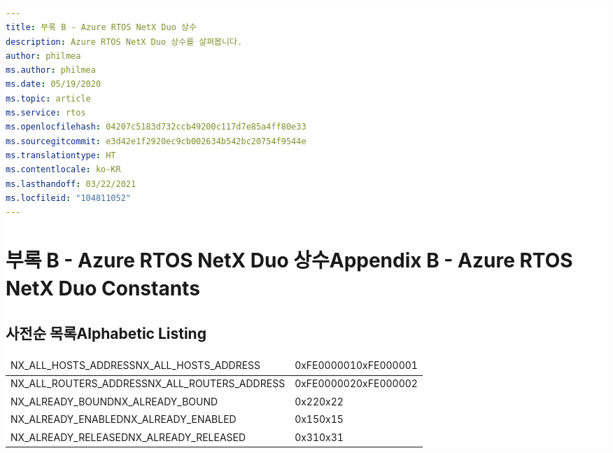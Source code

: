 ```yaml
---
title: 부록 B - Azure RTOS NetX Duo 상수
description: Azure RTOS NetX Duo 상수를 살펴봅니다.
author: philmea
ms.author: philmea
ms.date: 05/19/2020
ms.topic: article
ms.service: rtos
ms.openlocfilehash: 04207c5183d732ccb49200c117d7e85a4ff80e33
ms.sourcegitcommit: e3d42e1f2920ec9cb002634b542bc20754f9544e
ms.translationtype: HT
ms.contentlocale: ko-KR
ms.lasthandoff: 03/22/2021
ms.locfileid: "104811052"
---
```

# <a name="appendix-b---azure-rtos-netx-duo-constants"></a><span data-ttu-id="e8203-103">부록 B - Azure RTOS NetX Duo 상수</span><span class="sxs-lookup"><span data-stu-id="e8203-103">Appendix B - Azure RTOS NetX Duo Constants</span></span>

## <a name="alphabetic-listing"></a><span data-ttu-id="e8203-104">사전순 목록</span><span class="sxs-lookup"><span data-stu-id="e8203-104">Alphabetic Listing</span></span>

<table>
<thead>
<tr class="even">
<td><span data-ttu-id="e8203-105">NX_ALL_HOSTS_ADDRESS</span><span class="sxs-lookup"><span data-stu-id="e8203-105">NX_ALL_HOSTS_ADDRESS</span></span></td>
<td><span data-ttu-id="e8203-106">0xFE000001</span><span class="sxs-lookup"><span data-stu-id="e8203-106">0xFE000001</span></span></td>
</tr>
</thead>
<tbody>
<tr class="odd">
<td><span data-ttu-id="e8203-107">NX_ALL_ROUTERS_ADDRESS</span><span class="sxs-lookup"><span data-stu-id="e8203-107">NX_ALL_ROUTERS_ADDRESS</span></span></td>
<td><span data-ttu-id="e8203-108">0xFE000002</span><span class="sxs-lookup"><span data-stu-id="e8203-108">0xFE000002</span></span></td>
</tr>
<tr class="even">
<td><span data-ttu-id="e8203-109">NX_ALREADY_BOUND</span><span class="sxs-lookup"><span data-stu-id="e8203-109">NX_ALREADY_BOUND</span></span></td>
<td><span data-ttu-id="e8203-110">0x22</span><span class="sxs-lookup"><span data-stu-id="e8203-110">0x22</span></span></td>
</tr>
<tr class="odd">
<td><span data-ttu-id="e8203-111">NX_ALREADY_ENABLED</span><span class="sxs-lookup"><span data-stu-id="e8203-111">NX_ALREADY_ENABLED</span></span></td>
<td><span data-ttu-id="e8203-112">0x15</span><span class="sxs-lookup"><span data-stu-id="e8203-112">0x15</span></span></td>
</tr>
<tr class="even">
<td><span data-ttu-id="e8203-113">NX_ALREADY_RELEASED</span><span class="sxs-lookup"><span data-stu-id="e8203-113">NX_ALREADY_RELEASED</span></span></td>
<td><span data-ttu-id="e8203-114">0x31</span><span class="sxs-lookup"><span data-stu-id="e8203-114">0x31</span></span></td>
</tr>
<tr class="odd">